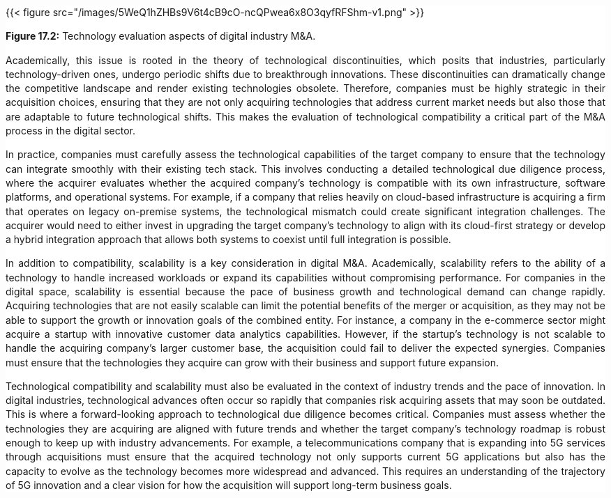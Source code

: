 <div class="row justify-content-center">
    <div class="rounded p-4 position-relative overflow-hidden border-1 text-center" style="width: 70%">
        {{< figure src="/images/5WeQ1hZHBs9V6t4cB9cO-ncQPwea6x8O3qyfRFShm-v1.png" >}}
        <p><strong>Figure 17.2:</strong> Technology evaluation aspects of digital industry M&A.</p>
    </div>
</div>

<p style="text-align: justify;">
Academically, this issue is rooted in the theory of technological discontinuities, which posits that industries, particularly technology-driven ones, undergo periodic shifts due to breakthrough innovations. These discontinuities can dramatically change the competitive landscape and render existing technologies obsolete. Therefore, companies must be highly strategic in their acquisition choices, ensuring that they are not only acquiring technologies that address current market needs but also those that are adaptable to future technological shifts. This makes the evaluation of technological compatibility a critical part of the M&A process in the digital sector.
</p>

<p style="text-align: justify;">
In practice, companies must carefully assess the technological capabilities of the target company to ensure that the technology can integrate smoothly with their existing tech stack. This involves conducting a detailed technological due diligence process, where the acquirer evaluates whether the acquired company’s technology is compatible with its own infrastructure, software platforms, and operational systems. For example, if a company that relies heavily on cloud-based infrastructure is acquiring a firm that operates on legacy on-premise systems, the technological mismatch could create significant integration challenges. The acquirer would need to either invest in upgrading the target company’s technology to align with its cloud-first strategy or develop a hybrid integration approach that allows both systems to coexist until full integration is possible.
</p>

<p style="text-align: justify;">
In addition to compatibility, scalability is a key consideration in digital M&A. Academically, scalability refers to the ability of a technology to handle increased workloads or expand its capabilities without compromising performance. For companies in the digital space, scalability is essential because the pace of business growth and technological demand can change rapidly. Acquiring technologies that are not easily scalable can limit the potential benefits of the merger or acquisition, as they may not be able to support the growth or innovation goals of the combined entity. For instance, a company in the e-commerce sector might acquire a startup with innovative customer data analytics capabilities. However, if the startup’s technology is not scalable to handle the acquiring company’s larger customer base, the acquisition could fail to deliver the expected synergies. Companies must ensure that the technologies they acquire can grow with their business and support future expansion.
</p>

<p style="text-align: justify;">
Technological compatibility and scalability must also be evaluated in the context of industry trends and the pace of innovation. In digital industries, technological advances often occur so rapidly that companies risk acquiring assets that may soon be outdated. This is where a forward-looking approach to technological due diligence becomes critical. Companies must assess whether the technologies they are acquiring are aligned with future trends and whether the target company’s technology roadmap is robust enough to keep up with industry advancements. For example, a telecommunications company that is expanding into 5G services through acquisitions must ensure that the acquired technology not only supports current 5G applications but also has the capacity to evolve as the technology becomes more widespread and advanced. This requires an understanding of the trajectory of 5G innovation and a clear vision for how the acquisition will support long-term business goals.
</p>
